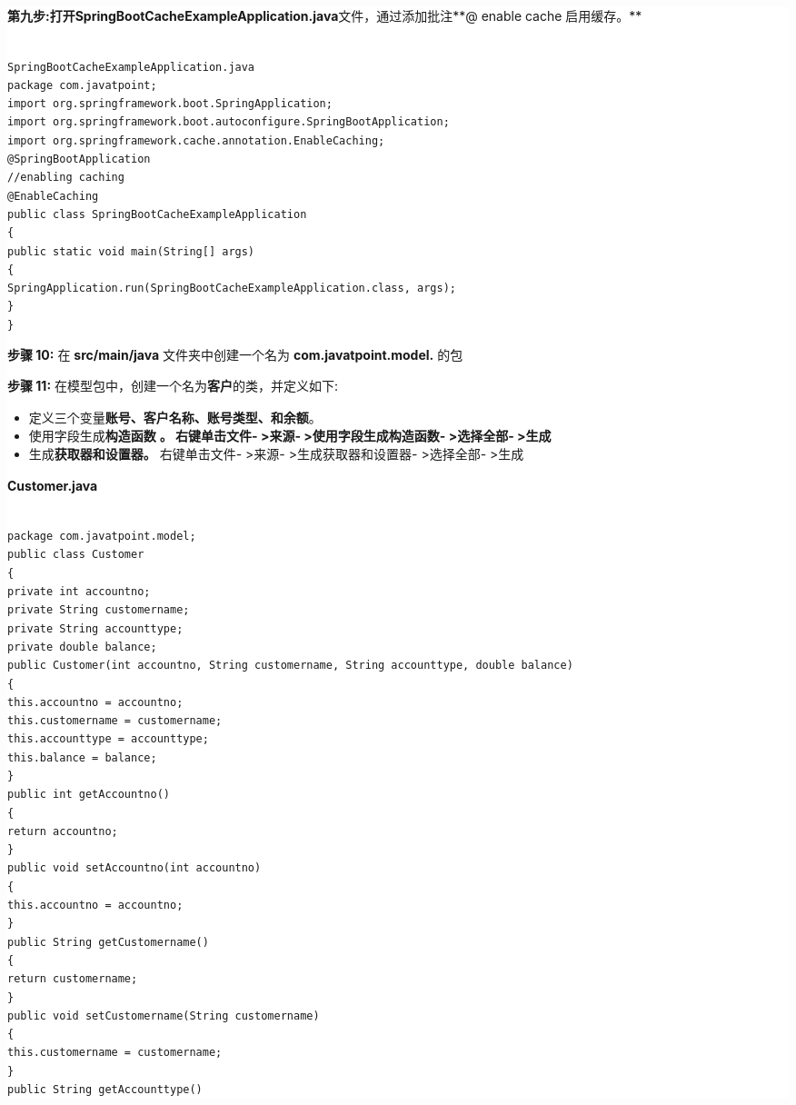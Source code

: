 **第九步:**打开**SpringBootCacheExampleApplication.java**文件，通过添加批注**@ enable cache 启用缓存。**

```

SpringBootCacheExampleApplication.java
package com.javatpoint;
import org.springframework.boot.SpringApplication;
import org.springframework.boot.autoconfigure.SpringBootApplication;
import org.springframework.cache.annotation.EnableCaching;
@SpringBootApplication
//enabling caching
@EnableCaching
public class SpringBootCacheExampleApplication 
{
public static void main(String[] args) 
{
SpringApplication.run(SpringBootCacheExampleApplication.class, args);
}
}

```

**步骤 10:** 在 **src/main/java** 文件夹中创建一个名为 **com.javatpoint.model.** 的包

**步骤 11:** 在模型包中，创建一个名为**客户**的类，并定义如下:

*   定义三个变量**账号、客户名称、账号类型、**和**余额**。
*   使用字段生成**构造函数** **。
    右键单击文件- >来源- >使用字段生成构造函数- >选择全部- >生成**
*   生成**获取器和设置器。**
    右键单击文件- >来源- >生成获取器和设置器- >选择全部- >生成

**Customer.java**

```

package com.javatpoint.model;
public class Customer 
{
private int accountno;
private String customername;
private String accounttype;
private double balance;
public Customer(int accountno, String customername, String accounttype, double balance) 
{
this.accountno = accountno;
this.customername = customername;
this.accounttype = accounttype;
this.balance = balance;
}
public int getAccountno() 
{
return accountno;
}
public void setAccountno(int accountno) 
{
this.accountno = accountno;
}
public String getCustomername() 
{
return customername;
}
public void setCustomername(String customername) 
{
this.customername = customername;
}
public String getAccounttype() 
```